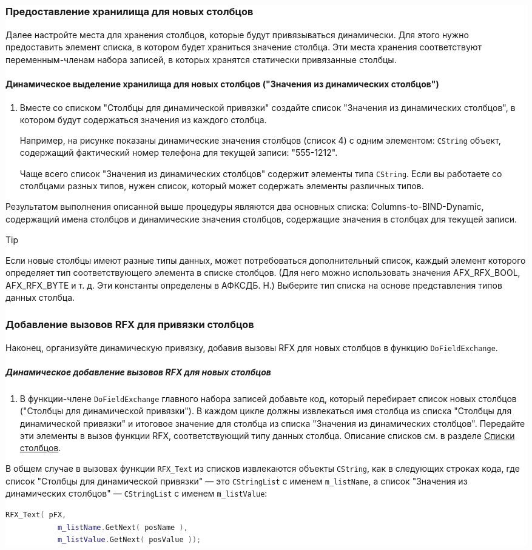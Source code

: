 ### <a name="providing-storage-for-the-new-columns"></a><a name="_core_providing_storage_for_the_new_columns"></a> Предоставление хранилища для новых столбцов

Далее настройте места для хранения столбцов, которые будут привязываться динамически. Для этого нужно предоставить элемент списка, в котором будет храниться значение столбца. Эти места хранения соответствуют переменным-членам набора записей, в которых хранятся статически привязанные столбцы.

#### <a name="to-provide-dynamic-storage-for-new-columns-dynamic-column-values"></a>Динамическое выделение хранилища для новых столбцов ("Значения из динамических столбцов")

1. Вместе со списком "Столбцы для динамической привязки" создайте список "Значения из динамических столбцов", в котором будут содержаться значения из каждого столбца.

   Например, на рисунке показаны динамические значения столбцов (список 4) с одним элементом: `CString` объект, содержащий фактический номер телефона для текущей записи: "555-1212".

   Чаще всего список "Значения из динамических столбцов" содержит элементы типа `CString`. Если вы работаете со столбцами разных типов, нужен список, который может содержать элементы различных типов.

Результатом выполнения описанной выше процедуры являются два основных списка: Columns-to-BIND-Dynamic, содержащий имена столбцов и динамические значения столбцов, содержащие значения в столбцах для текущей записи.

> [!TIP]
> Если новые столбцы имеют разные типы данных, может потребоваться дополнительный список, каждый элемент которого определяет тип соответствующего элемента в списке столбцов. (Для него можно использовать значения AFX_RFX_BOOL, AFX_RFX_BYTE и т. д. Эти константы определены в АФКСДБ. H.) Выберите тип списка на основе представления типов данных столбца.

### <a name="adding-rfx-calls-to-bind-the-columns"></a><a name="_core_adding_rfx_calls_to_bind_the_columns"></a> Добавление вызовов RFX для привязки столбцов

Наконец, организуйте динамическую привязку, добавив вызовы RFX для новых столбцов в функцию `DoFieldExchange`.

##### <a name="to-dynamically-add-rfx-calls-for-new-columns"></a>Динамическое добавление вызовов RFX для новых столбцов

1. В функции-члене `DoFieldExchange` главного набора записей добавьте код, который перебирает список новых столбцов ("Столбцы для динамической привязки"). В каждом цикле должны извлекаться имя столбца из списка "Столбцы для динамической привязки" и итоговое значение для столбца из списка "Значения из динамических столбцов". Передайте эти элементы в вызов функции RFX, соответствующий типу данных столбца. Описание списков см. в разделе [Списки столбцов](#_core_lists_of_columns).

В общем случае в вызовах функции `RFX_Text` из списков извлекаются объекты `CString`, как в следующих строках кода, где список "Столбцы для динамической привязки" — это `CStringList` с именем `m_listName`, а список "Значения из динамических столбцов" — `CStringList` с именем `m_listValue`:

```cpp
RFX_Text( pFX,
            m_listName.GetNext( posName ),
            m_listValue.GetNext( posValue ));
```
